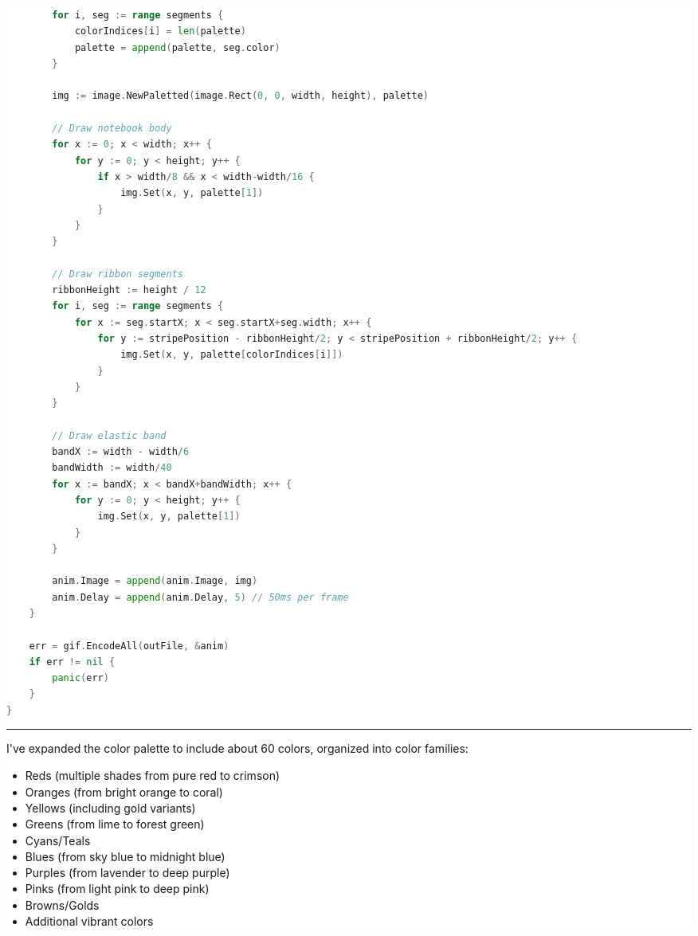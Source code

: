 ```go
		for i, seg := range segments {
			colorIndices[i] = len(palette)
			palette = append(palette, seg.color)
		}

		img := image.NewPaletted(image.Rect(0, 0, width, height), palette)

		// Draw notebook body
		for x := 0; x < width; x++ {
			for y := 0; y < height; y++ {
				if x > width/8 && x < width-width/16 {
					img.Set(x, y, palette[1])
				}
			}
		}

		// Draw ribbon segments
		ribbonHeight := height / 12
		for i, seg := range segments {
			for x := seg.startX; x < seg.startX+seg.width; x++ {
				for y := stripePosition - ribbonHeight/2; y < stripePosition + ribbonHeight/2; y++ {
					img.Set(x, y, palette[colorIndices[i]])
				}
			}
		}

		// Draw elastic band
		bandX := width - width/6
		bandWidth := width/40
		for x := bandX; x < bandX+bandWidth; x++ {
			for y := 0; y < height; y++ {
				img.Set(x, y, palette[1])
			}
		}

		anim.Image = append(anim.Image, img)
		anim.Delay = append(anim.Delay, 5) // 50ms per frame
	}

	err = gif.EncodeAll(outFile, &anim)
	if err != nil {
		panic(err)
	}
}
```
---

I've expanded the color palette to include about 60 colors, organized into color families:

*   Reds (multiple shades from pure red to crimson)
*   Oranges (from bright orange to coral)
*   Yellows (including gold variants)
*   Greens (from lime to forest green)
*   Cyans/Teals
*   Blues (from sky blue to midnight blue)
*   Purples (from lavender to deep purple)
*   Pinks (from light pink to deep pink)
*   Browns/Golds
*   Additional vibrant colors
